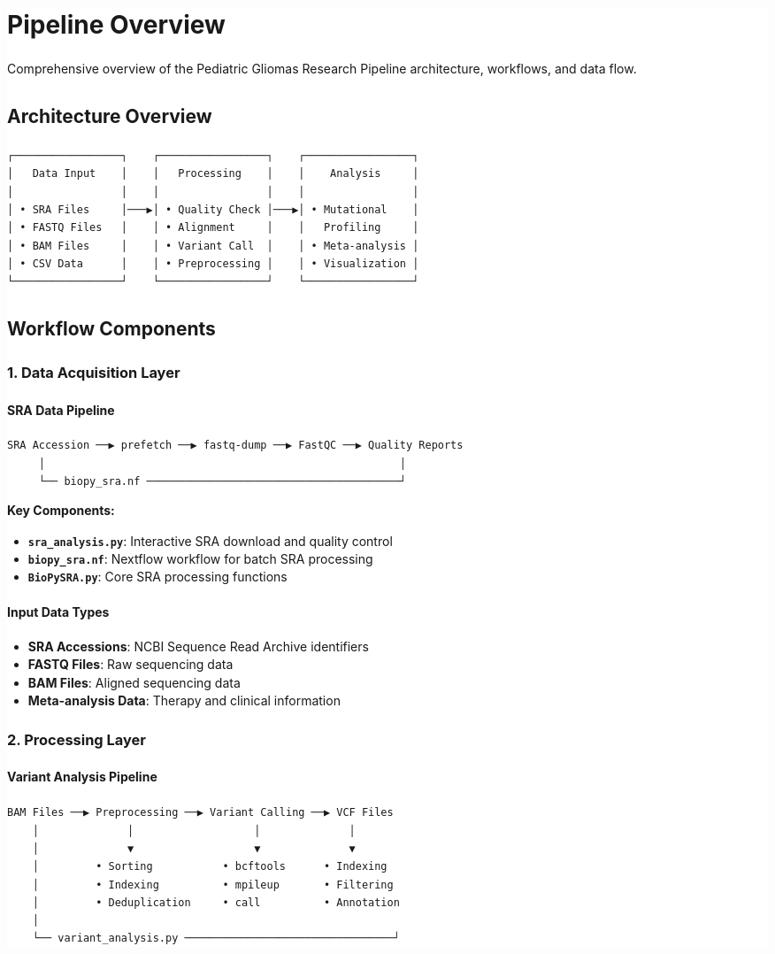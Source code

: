 # Pipeline Overview

Comprehensive overview of the Pediatric Gliomas Research Pipeline architecture, workflows, and data flow.

## Architecture Overview

```
┌─────────────────┐    ┌─────────────────┐    ┌─────────────────┐
│   Data Input    │    │   Processing    │    │    Analysis     │
│                 │    │                 │    │                 │
│ • SRA Files     │───▶│ • Quality Check │───▶│ • Mutational    │
│ • FASTQ Files   │    │ • Alignment     │    │   Profiling     │
│ • BAM Files     │    │ • Variant Call  │    │ • Meta-analysis │
│ • CSV Data      │    │ • Preprocessing │    │ • Visualization │
└─────────────────┘    └─────────────────┘    └─────────────────┘
```

## Workflow Components

### 1. Data Acquisition Layer

#### SRA Data Pipeline
```
SRA Accession ──▶ prefetch ──▶ fastq-dump ──▶ FastQC ──▶ Quality Reports
     │                                                        │
     └── biopy_sra.nf ────────────────────────────────────────┘
```

**Key Components:**
- **`sra_analysis.py`**: Interactive SRA download and quality control
- **`biopy_sra.nf`**: Nextflow workflow for batch SRA processing
- **`BioPySRA.py`**: Core SRA processing functions

#### Input Data Types
- **SRA Accessions**: NCBI Sequence Read Archive identifiers
- **FASTQ Files**: Raw sequencing data
- **BAM Files**: Aligned sequencing data
- **Meta-analysis Data**: Therapy and clinical information

### 2. Processing Layer

#### Variant Analysis Pipeline
```
BAM Files ──▶ Preprocessing ──▶ Variant Calling ──▶ VCF Files
    │              │                   │              │
    │              ▼                   ▼              ▼
    │         • Sorting           • bcftools      • Indexing
    │         • Indexing          • mpileup       • Filtering
    │         • Deduplication     • call          • Annotation
    │
    └── variant_analysis.py ─────────────────────────────────┘
```
